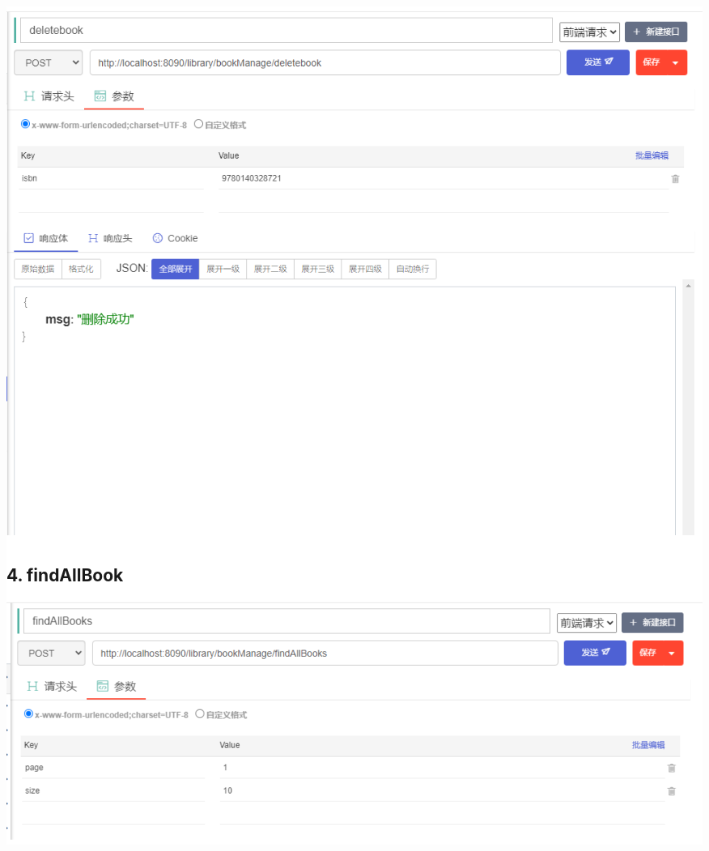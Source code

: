 ![image-20220414194935627](image-20220414194935627-16499369766683.png)

## 4. findAllBook

![image-20220414195005120](image-20220414195005120-16499370060264.png)
